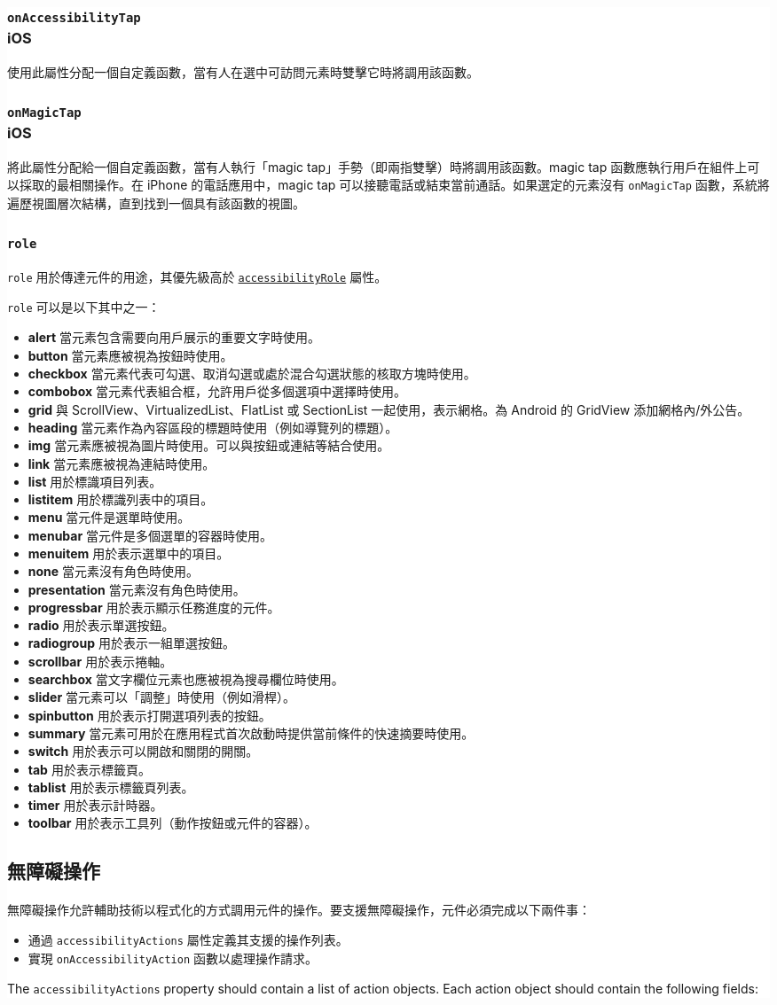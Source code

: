 ### `onAccessibilityTap` <div class="label ios">iOS</div>

使用此屬性分配一個自定義函數，當有人在選中可訪問元素時雙擊它時將調用該函數。

### `onMagicTap` <div class="label ios">iOS</div>

將此屬性分配給一個自定義函數，當有人執行「magic tap」手勢（即兩指雙擊）時將調用該函數。magic tap 函數應執行用戶在組件上可以採取的最相關操作。在 iPhone 的電話應用中，magic tap 可以接聽電話或結束當前通話。如果選定的元素沒有 `onMagicTap` 函數，系統將遍歷視圖層次結構，直到找到一個具有該函數的視圖。

### `role`

`role` 用於傳達元件的用途，其優先級高於 [`accessibilityRole`](accessibility#accessibilityrole) 屬性。

`role` 可以是以下其中之一：

- **alert** 當元素包含需要向用戶展示的重要文字時使用。
- **button** 當元素應被視為按鈕時使用。
- **checkbox** 當元素代表可勾選、取消勾選或處於混合勾選狀態的核取方塊時使用。
- **combobox** 當元素代表組合框，允許用戶從多個選項中選擇時使用。
- **grid** 與 ScrollView、VirtualizedList、FlatList 或 SectionList 一起使用，表示網格。為 Android 的 GridView 添加網格內/外公告。
- **heading** 當元素作為內容區段的標題時使用（例如導覽列的標題）。
- **img** 當元素應被視為圖片時使用。可以與按鈕或連結等結合使用。
- **link** 當元素應被視為連結時使用。
- **list** 用於標識項目列表。
- **listitem** 用於標識列表中的項目。
- **menu** 當元件是選單時使用。
- **menubar** 當元件是多個選單的容器時使用。
- **menuitem** 用於表示選單中的項目。
- **none** 當元素沒有角色時使用。
- **presentation** 當元素沒有角色時使用。
- **progressbar** 用於表示顯示任務進度的元件。
- **radio** 用於表示單選按鈕。
- **radiogroup** 用於表示一組單選按鈕。
- **scrollbar** 用於表示捲軸。
- **searchbox** 當文字欄位元素也應被視為搜尋欄位時使用。
- **slider** 當元素可以「調整」時使用（例如滑桿）。
- **spinbutton** 用於表示打開選項列表的按鈕。
- **summary** 當元素可用於在應用程式首次啟動時提供當前條件的快速摘要時使用。
- **switch** 用於表示可以開啟和關閉的開關。
- **tab** 用於表示標籤頁。
- **tablist** 用於表示標籤頁列表。
- **timer** 用於表示計時器。
- **toolbar** 用於表示工具列（動作按鈕或元件的容器）。

## 無障礙操作

無障礙操作允許輔助技術以程式化的方式調用元件的操作。要支援無障礙操作，元件必須完成以下兩件事：

- 通過 `accessibilityActions` 屬性定義其支援的操作列表。
- 實現 `onAccessibilityAction` 函數以處理操作請求。

The `accessibilityActions` property should contain a list of action objects. Each action object should contain the following fields:
